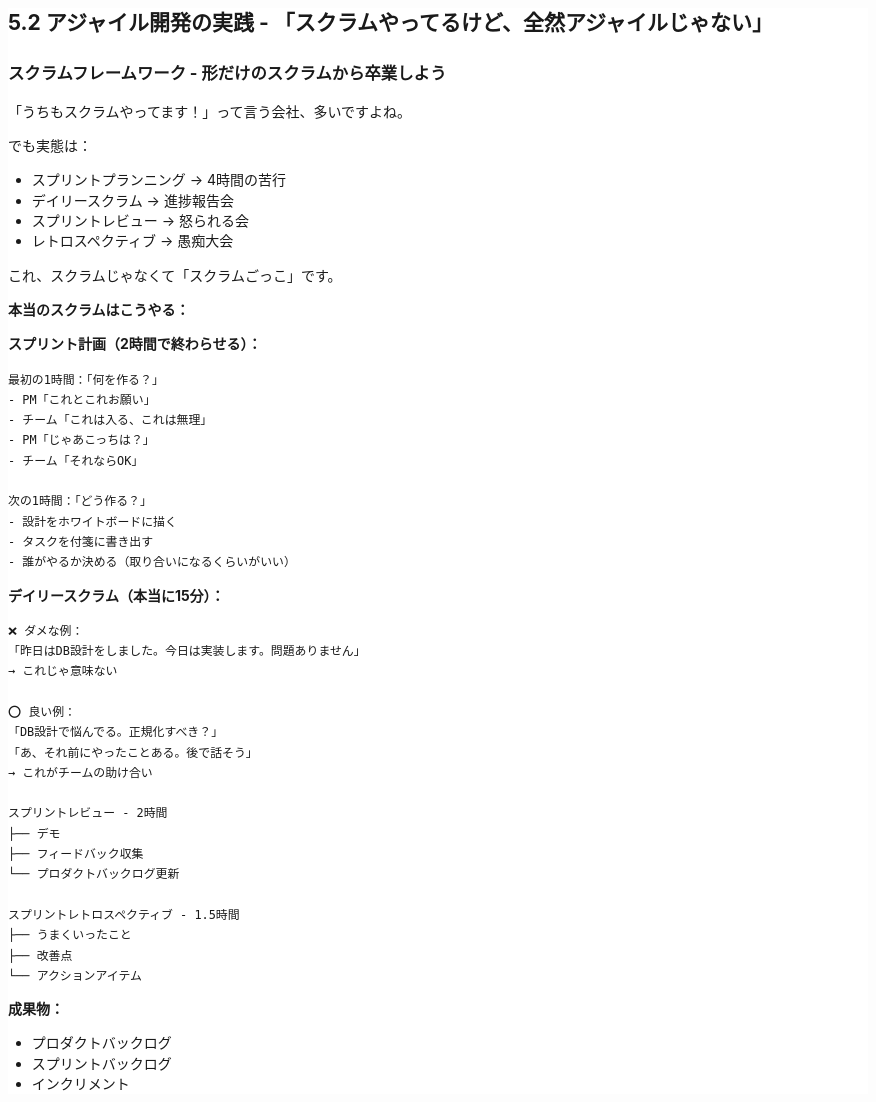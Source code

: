 ## 5.2 アジャイル開発の実践 - 「スクラムやってるけど、全然アジャイルじゃない」

### スクラムフレームワーク - 形だけのスクラムから卒業しよう

「うちもスクラムやってます！」って言う会社、多いですよね。

でも実態は：
- スプリントプランニング → 4時間の苦行
- デイリースクラム → 進捗報告会
- スプリントレビュー → 怒られる会
- レトロスペクティブ → 愚痴大会

これ、スクラムじゃなくて「スクラムごっこ」です。

**本当のスクラムはこうやる：**

**スプリント計画（2時間で終わらせる）：**
```
最初の1時間：「何を作る？」
- PM「これとこれお願い」
- チーム「これは入る、これは無理」
- PM「じゃあこっちは？」
- チーム「それならOK」

次の1時間：「どう作る？」
- 設計をホワイトボードに描く
- タスクを付箋に書き出す
- 誰がやるか決める（取り合いになるくらいがいい）
```

**デイリースクラム（本当に15分）：**
```
❌ ダメな例：
「昨日はDB設計をしました。今日は実装します。問題ありません」
→ これじゃ意味ない

⭕ 良い例：
「DB設計で悩んでる。正規化すべき？」
「あ、それ前にやったことある。後で話そう」
→ これがチームの助け合い

スプリントレビュー - 2時間
├── デモ
├── フィードバック収集
└── プロダクトバックログ更新

スプリントレトロスペクティブ - 1.5時間
├── うまくいったこと
├── 改善点
└── アクションアイテム
```

**成果物：**
- プロダクトバックログ
- スプリントバックログ
- インクリメント
